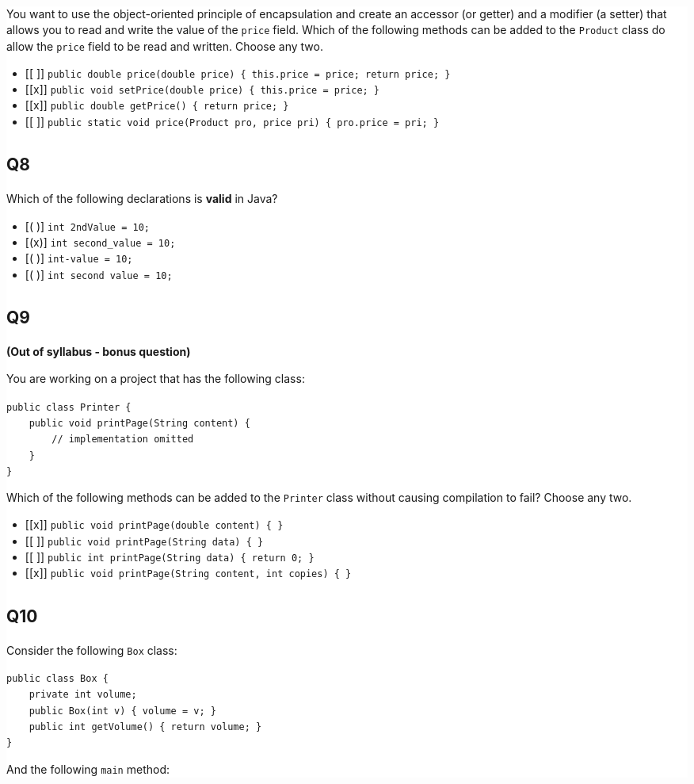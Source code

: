 You want to use the object-oriented principle of encapsulation and create an accessor (or getter) and a modifier (a setter) that allows you to read and write the value of the `price` field. Which of the following methods can be added to the `Product` class do allow the `price` field to be read and written. Choose any two.

- [[ ]] `public double price(double price) { this.price = price; return price; }`
- [[x]] `public void setPrice(double price) { this.price = price; }`
- [[x]] `public double getPrice() { return price; }`
- [[ ]] `public static void price(Product pro, price pri) { pro.price = pri; }`

## Q8

Which of the following declarations is **valid** in Java?  

- [( )] `int 2ndValue = 10;`  
- [(x)] `int second_value = 10;`  
- [( )] `int-value = 10;`  
- [( )] `int second value = 10;`

## Q9

**(Out of syllabus - bonus question)**

You are working on a project that has the following class:

```
public class Printer {
    public void printPage(String content) {
        // implementation omitted
    }
}
```

Which of the following methods can be added to the `Printer` class without causing compilation to fail? Choose any two.

- [[x]] `public void printPage(double content) { }`
- [[ ]] `public void printPage(String data) { }`
- [[ ]] `public int printPage(String data) { return 0; }`
- [[x]] `public void printPage(String content, int copies) { }`

## Q10

Consider the following `Box` class:

```
public class Box {
    private int volume;
    public Box(int v) { volume = v; }
    public int getVolume() { return volume; }
}
```

And the following `main` method:
